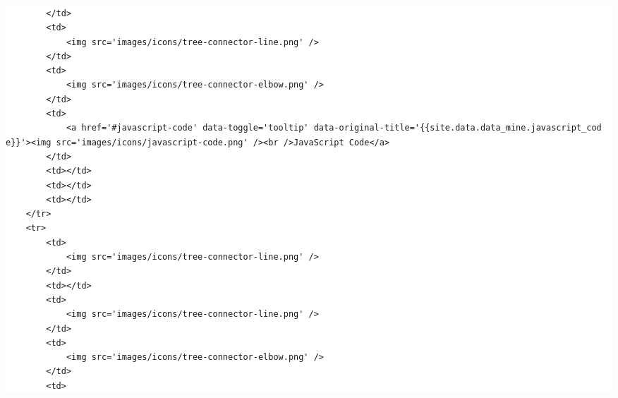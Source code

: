             </td>
            <td>
                <img src='images/icons/tree-connector-line.png' />
            </td>
            <td>
                <img src='images/icons/tree-connector-elbow.png' />
            </td>
            <td>
                <a href='#javascript-code' data-toggle='tooltip' data-original-title='{{site.data.data_mine.javascript_code}}'><img src='images/icons/javascript-code.png' /><br />JavaScript Code</a>
            </td>
            <td></td>
            <td></td>
            <td></td>
        </tr>
        <tr>
            <td>
                <img src='images/icons/tree-connector-line.png' />
            </td>
            <td></td>
            <td>
                <img src='images/icons/tree-connector-line.png' />
            </td>
            <td>
                <img src='images/icons/tree-connector-elbow.png' />
            </td>
            <td>